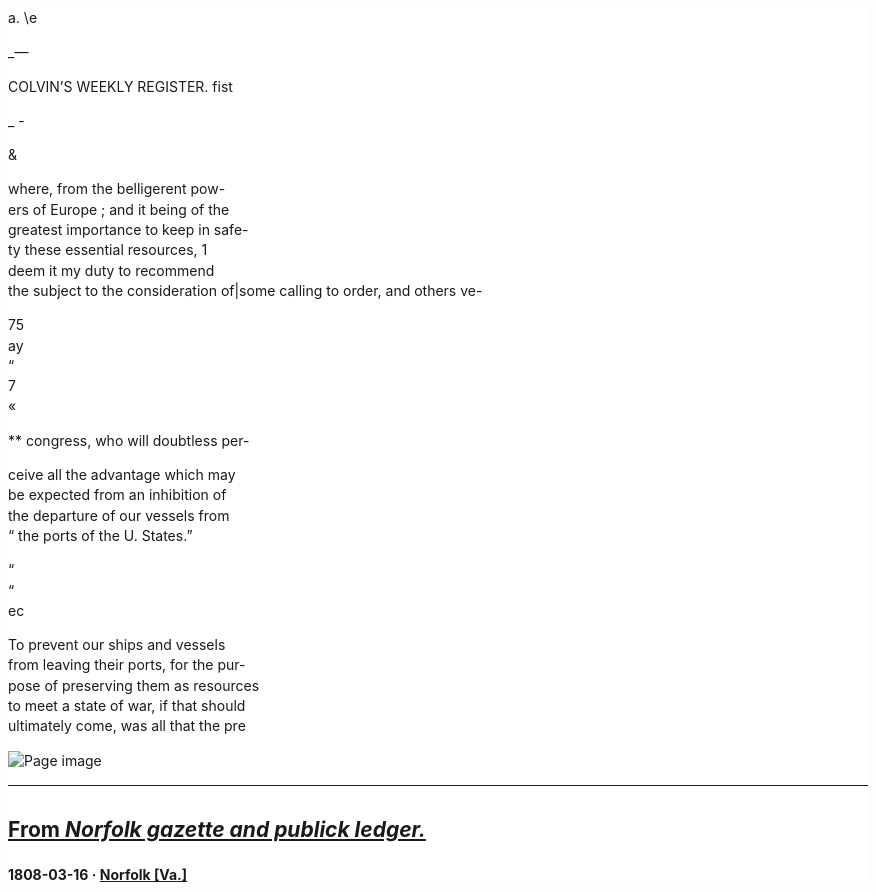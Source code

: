   
  
  
a. \e  
  
_—  
  
  
  
COLVIN’S WEEKLY REGISTER. fist  
  
_ -  
  
  
  
&amp;  
  
where, from the belligerent pow-  
ers of Europe ; and it being of the  
greatest importance to keep in safe-  
ty these essential resources, 1  
deem it my duty to recommend  
the subject to the consideration of|some calling to order, and others ve-  
  
75  
ay  
“  
7  
«  
  
** congress, who will doubtless per-  
  
ceive all the advantage which may  
be expected from an inhibition of  
the departure of our vessels from  
“ the ports of the U. States.”  
  
“  
“  
ec  
  
To prevent our ships and vessels  
from leaving their ports, for the pur-  
pose of preserving them as resources  
to meet a state of war, if that should  
ultimately come, was all that the pre
</td><td style="width: 50%; max-height: 75%; margin: auto; display: block;">
<img alt="Page image" src="https://iiif.archive.org/image/iiif/2/sim_colvins-weekly-register_1808-03-12_1_10%2Fsim_colvins-weekly-register_1808-03-12_1_10_jp2.zip%2Fsim_colvins-weekly-register_1808-03-12_1_10_jp2%2Fsim_colvins-weekly-register_1808-03-12_1_10_0021.jp2/pct:57.77934936350778,80.26315789473684,36.386138613861384,6.104400345125108/600,/0/default.jpg"/>
</td>
</tr></table>

---

## [From _Norfolk gazette and publick ledger._](https://www.loc.gov/resource/sn85025815/1808-03-16/ed-1/?sp=2)

#### 1808-03-16 &middot; [Norfolk [Va.]](http://dbpedia.org/resource/Norfolk%2C_Virginia)
